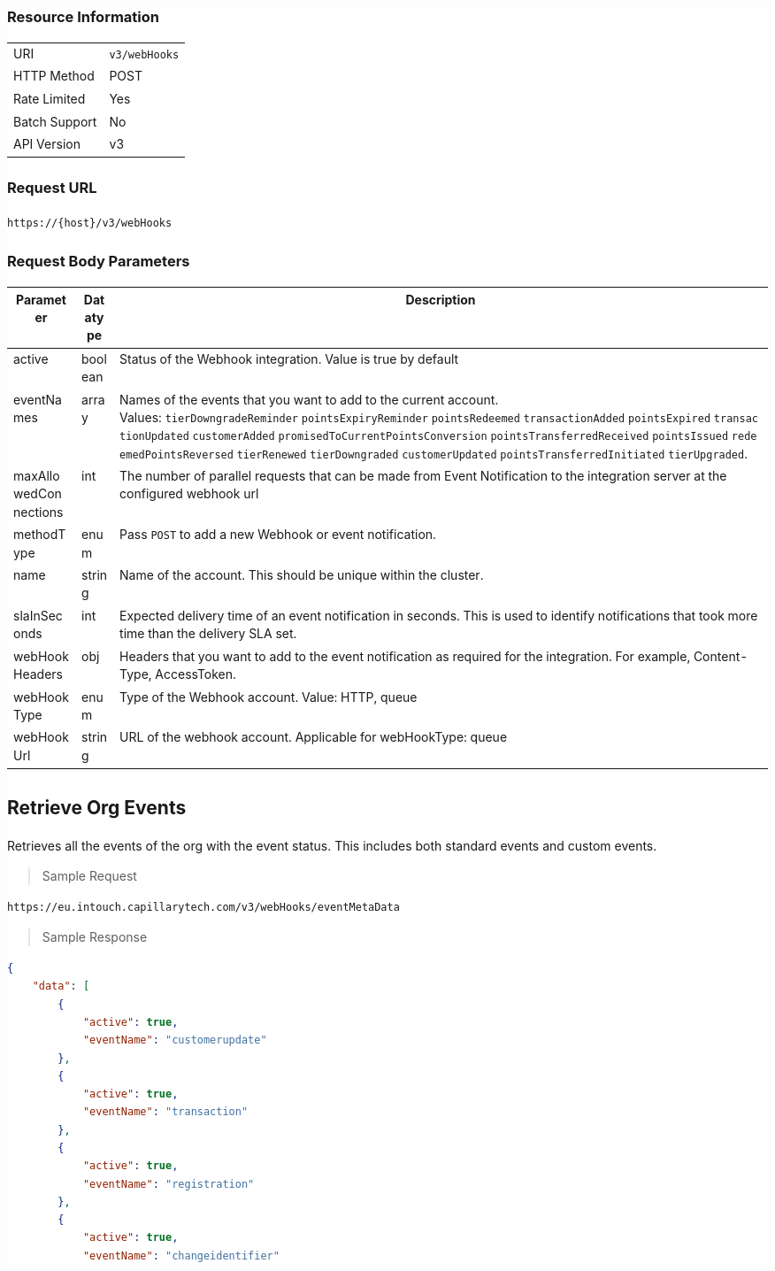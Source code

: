 ### Resource Information

| | |
--------- | ----------- |
URI | `v3/webHooks`
HTTP Method | POST
Rate Limited | Yes
Batch Support | No
API Version | v3

### Request URL

`https://{host}/v3/webHooks`


### Request Body Parameters
Parameter | Datatype | Description
--------- | -------- | -----------
active | boolean | Status of the Webhook integration. Value is true by default
eventNames | array | Names of the events that you want to add to the current account.<br> Values: `tierDowngradeReminder` `pointsExpiryReminder` `pointsRedeemed` `transactionAdded` `pointsExpired` `transactionUpdated` `customerAdded` `promisedToCurrentPointsConversion` `pointsTransferredReceived` `pointsIssued` `redeemedPointsReversed` `tierRenewed` `tierDowngraded` `customerUpdated` `pointsTransferredInitiated` `tierUpgraded`.
maxAllowedConnections | int | The number of parallel requests that can be made from Event Notification to the integration server at the configured webhook url
methodType | enum | Pass `POST` to add a new Webhook or event notification.
name | string | Name of the account. This should be unique within the cluster.
slaInSeconds | int | Expected delivery time of an event notification in seconds. This is used to identify notifications that took more time than the delivery SLA set.
webHookHeaders | obj | Headers that you want to add to the event notification as required for the integration. For example, Content-Type, AccessToken.
webHookType | enum | Type of the Webhook account. Value: HTTP, queue 
webHookUrl  | string | URL of the webhook account. Applicable for webHookType: queue  

## Retrieve Org Events 
Retrieves all the events of the org with the event status. This includes both standard events and custom events.

> Sample Request

```html
https://eu.intouch.capillarytech.com/v3/webHooks/eventMetaData
```

> Sample Response

```json
{
    "data": [
        {
            "active": true,
            "eventName": "customerupdate"
        },
        {
            "active": true,
            "eventName": "transaction"
        },
        {
            "active": true,
            "eventName": "registration"
        },
        {
            "active": true,
            "eventName": "changeidentifier"
```